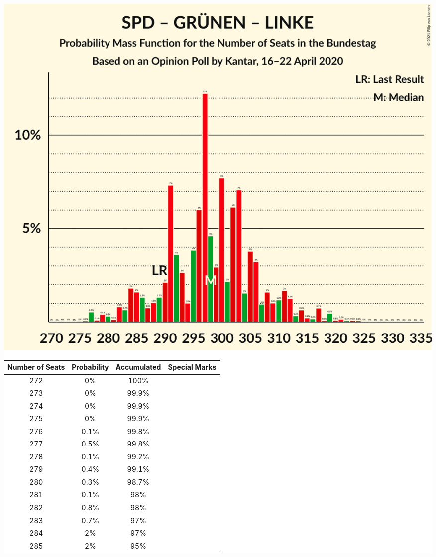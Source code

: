 ![Graph with seats probability mass function not yet produced](2020-04-22-Kantar-coalitions-seats-pmf-spd–grünen–linke.png "Seats Probability Mass Function")

| Number of Seats | Probability | Accumulated | Special Marks |
|:---------------:|:-----------:|:-----------:|:-------------:|
| 272 | 0% | 100% |  |
| 273 | 0% | 99.9% |  |
| 274 | 0% | 99.9% |  |
| 275 | 0% | 99.9% |  |
| 276 | 0.1% | 99.8% |  |
| 277 | 0.5% | 99.8% |  |
| 278 | 0.1% | 99.2% |  |
| 279 | 0.4% | 99.1% |  |
| 280 | 0.3% | 98.7% |  |
| 281 | 0.1% | 98% |  |
| 282 | 0.8% | 98% |  |
| 283 | 0.7% | 97% |  |
| 284 | 2% | 97% |  |
| 285 | 2% | 95% |  |